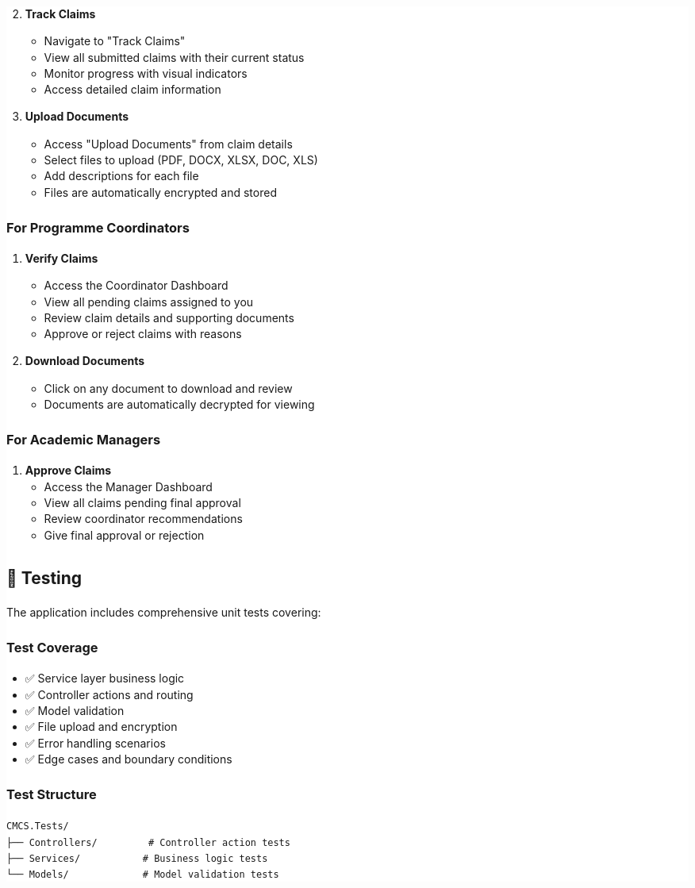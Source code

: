2. **Track Claims**
   - Navigate to "Track Claims"
   - View all submitted claims with their current status
   - Monitor progress with visual indicators
   - Access detailed claim information

3. **Upload Documents**
   - Access "Upload Documents" from claim details
   - Select files to upload (PDF, DOCX, XLSX, DOC, XLS)
   - Add descriptions for each file
   - Files are automatically encrypted and stored

### For Programme Coordinators

1. **Verify Claims**
   - Access the Coordinator Dashboard
   - View all pending claims assigned to you
   - Review claim details and supporting documents
   - Approve or reject claims with reasons

2. **Download Documents**
   - Click on any document to download and review
   - Documents are automatically decrypted for viewing

### For Academic Managers

1. **Approve Claims**
   - Access the Manager Dashboard
   - View all claims pending final approval
   - Review coordinator recommendations
   - Give final approval or rejection

## 🧪 Testing

The application includes comprehensive unit tests covering:

### Test Coverage

- ✅ Service layer business logic
- ✅ Controller actions and routing
- ✅ Model validation
- ✅ File upload and encryption
- ✅ Error handling scenarios
- ✅ Edge cases and boundary conditions

### Test Structure

```
CMCS.Tests/
├── Controllers/         # Controller action tests
├── Services/           # Business logic tests
└── Models/             # Model validation tests
```
